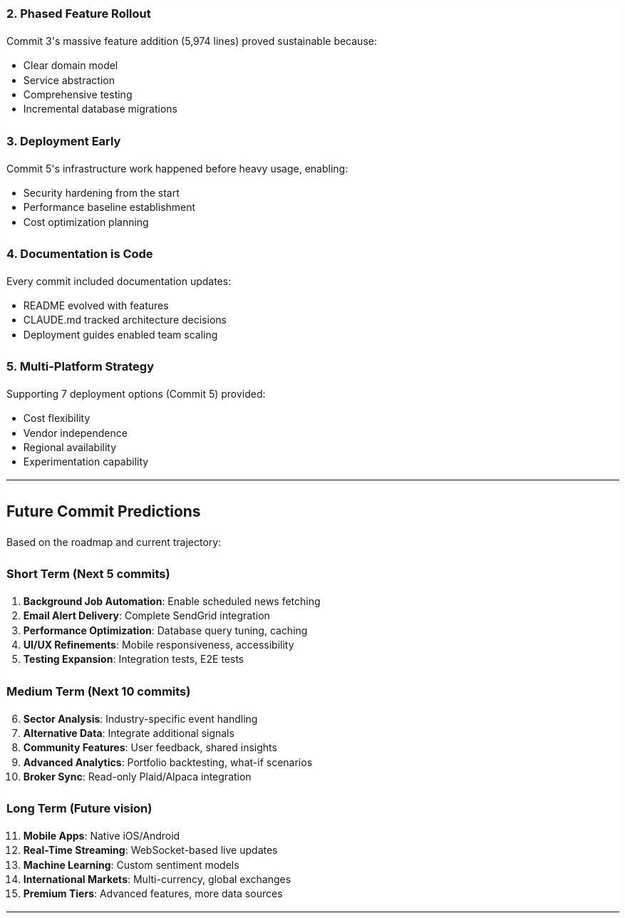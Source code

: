 ### 2. Phased Feature Rollout
Commit 3's massive feature addition (5,974 lines) proved sustainable because:
- Clear domain model
- Service abstraction
- Comprehensive testing
- Incremental database migrations

### 3. Deployment Early
Commit 5's infrastructure work happened before heavy usage, enabling:
- Security hardening from the start
- Performance baseline establishment
- Cost optimization planning

### 4. Documentation is Code
Every commit included documentation updates:
- README evolved with features
- CLAUDE.md tracked architecture decisions
- Deployment guides enabled team scaling

### 5. Multi-Platform Strategy
Supporting 7 deployment options (Commit 5) provided:
- Cost flexibility
- Vendor independence
- Regional availability
- Experimentation capability

---

## Future Commit Predictions

Based on the roadmap and current trajectory:

### Short Term (Next 5 commits)
1. **Background Job Automation**: Enable scheduled news fetching
2. **Email Alert Delivery**: Complete SendGrid integration
3. **Performance Optimization**: Database query tuning, caching
4. **UI/UX Refinements**: Mobile responsiveness, accessibility
5. **Testing Expansion**: Integration tests, E2E tests

### Medium Term (Next 10 commits)
6. **Sector Analysis**: Industry-specific event handling
7. **Alternative Data**: Integrate additional signals
8. **Community Features**: User feedback, shared insights
9. **Advanced Analytics**: Portfolio backtesting, what-if scenarios
10. **Broker Sync**: Read-only Plaid/Alpaca integration

### Long Term (Future vision)
11. **Mobile Apps**: Native iOS/Android
12. **Real-Time Streaming**: WebSocket-based live updates
13. **Machine Learning**: Custom sentiment models
14. **International Markets**: Multi-currency, global exchanges
15. **Premium Tiers**: Advanced features, more data sources

---